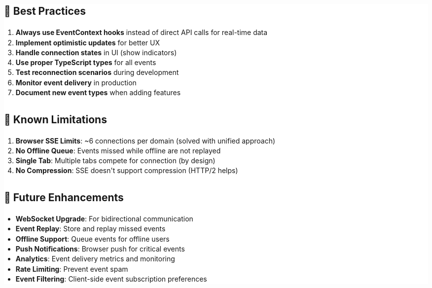 ## 📝 Best Practices

1. **Always use EventContext hooks** instead of direct API calls for real-time data
2. **Implement optimistic updates** for better UX
3. **Handle connection states** in UI (show indicators)
4. **Use proper TypeScript types** for all events
5. **Test reconnection scenarios** during development
6. **Monitor event delivery** in production
7. **Document new event types** when adding features

## 🚧 Known Limitations

1. **Browser SSE Limits**: ~6 connections per domain (solved with unified approach)
2. **No Offline Queue**: Events missed while offline are not replayed
3. **Single Tab**: Multiple tabs compete for connection (by design)
4. **No Compression**: SSE doesn't support compression (HTTP/2 helps)

## 🔮 Future Enhancements

- **WebSocket Upgrade**: For bidirectional communication
- **Event Replay**: Store and replay missed events
- **Offline Support**: Queue events for offline users
- **Push Notifications**: Browser push for critical events
- **Analytics**: Event delivery metrics and monitoring
- **Rate Limiting**: Prevent event spam
- **Event Filtering**: Client-side event subscription preferences
